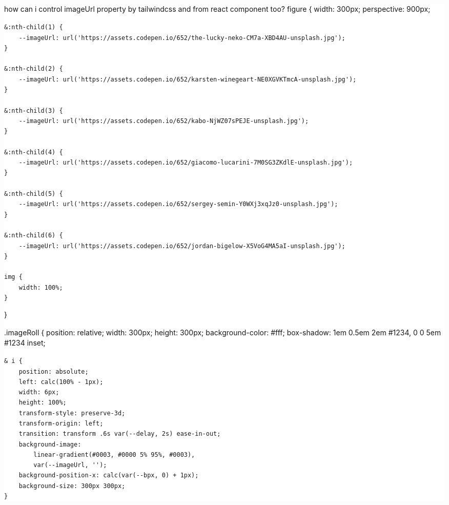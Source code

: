 how can i control imageUrl property by tailwindcss and from react component too?
figure {
    width: 300px;
    perspective: 900px;


    &:nth-child(1) {
        --imageUrl: url('https://assets.codepen.io/652/the-lucky-neko-CM7a-XBD4AU-unsplash.jpg');
    }

    &:nth-child(2) {
        --imageUrl: url('https://assets.codepen.io/652/karsten-winegeart-NE0XGVKTmcA-unsplash.jpg');
    }

    &:nth-child(3) {
        --imageUrl: url('https://assets.codepen.io/652/kabo-NjWZ07sPEJE-unsplash.jpg');
    }

    &:nth-child(4) {
        --imageUrl: url('https://assets.codepen.io/652/giacomo-lucarini-7M0SG3ZKdlE-unsplash.jpg');
    }

    &:nth-child(5) {
        --imageUrl: url('https://assets.codepen.io/652/sergey-semin-Y0WXj3xqJz0-unsplash.jpg');
    }

    &:nth-child(6) {
        --imageUrl: url('https://assets.codepen.io/652/jordan-bigelow-X5VoG4MA5aI-unsplash.jpg');
    }

    img {
        width: 100%;
    }
}


.imageRoll {
    position: relative;
    width: 300px;
    height: 300px;
    background-color: #fff;
    box-shadow: 1em 0.5em 2em #1234, 0 0 5em #1234 inset;

    & i {
        position: absolute;
        left: calc(100% - 1px);
        width: 6px;
        height: 100%;
        transform-style: preserve-3d;
        transform-origin: left;
        transition: transform .6s var(--delay, 2s) ease-in-out;
        background-image:
            linear-gradient(#0003, #0000 5% 95%, #0003),
            var(--imageUrl, '');
        background-position-x: calc(var(--bpx, 0) + 1px);
        background-size: 300px 300px;
    }
